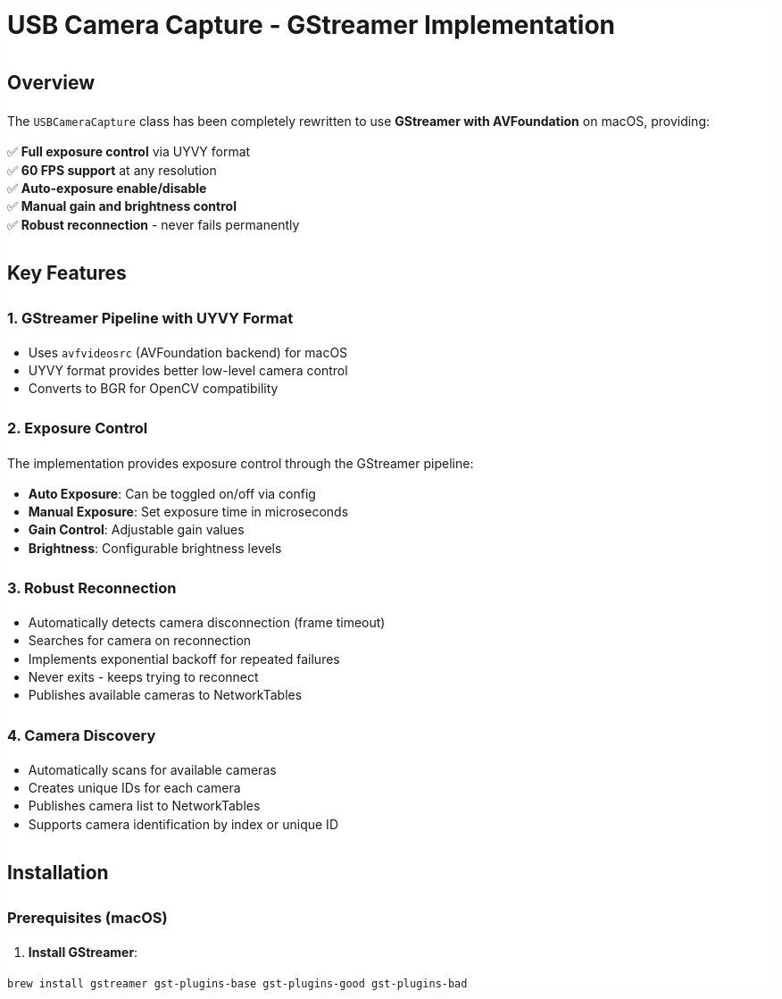# USB Camera Capture - GStreamer Implementation

## Overview

The `USBCameraCapture` class has been completely rewritten to use **GStreamer with AVFoundation** on macOS, providing:

✅ **Full exposure control** via UYVY format  
✅ **60 FPS support** at any resolution  
✅ **Auto-exposure enable/disable**  
✅ **Manual gain and brightness control**  
✅ **Robust reconnection** - never fails permanently  

## Key Features

### 1. GStreamer Pipeline with UYVY Format
- Uses `avfvideosrc` (AVFoundation backend) for macOS
- UYVY format provides better low-level camera control
- Converts to BGR for OpenCV compatibility

### 2. Exposure Control
The implementation provides exposure control through the GStreamer pipeline:
- **Auto Exposure**: Can be toggled on/off via config
- **Manual Exposure**: Set exposure time in microseconds
- **Gain Control**: Adjustable gain values
- **Brightness**: Configurable brightness levels

### 3. Robust Reconnection
- Automatically detects camera disconnection (frame timeout)
- Searches for camera on reconnection
- Implements exponential backoff for repeated failures
- Never exits - keeps trying to reconnect
- Publishes available cameras to NetworkTables

### 4. Camera Discovery
- Automatically scans for available cameras
- Creates unique IDs for each camera
- Publishes camera list to NetworkTables
- Supports camera identification by index or unique ID

## Installation

### Prerequisites (macOS)

1. **Install GStreamer**:
```bash
brew install gstreamer gst-plugins-base gst-plugins-good gst-plugins-bad
```
